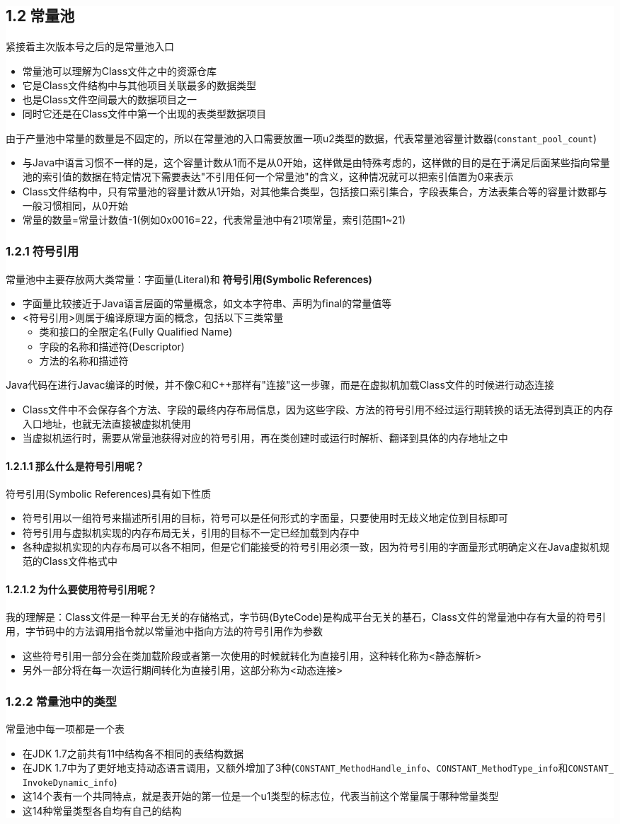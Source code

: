 ## 1.2 常量池

紧接着主次版本号之后的是常量池入口

* 常量池可以理解为Class文件之中的资源仓库
* 它是Class文件结构中与其他项目关联最多的数据类型
* 也是Class文件空间最大的数据项目之一
* 同时它还是在Class文件中第一个出现的表类型数据项目

由于产量池中常量的数量是不固定的，所以在常量池的入口需要放置一项u2类型的数据，代表常量池容量计数器(`constant_pool_count`)

* 与Java中语言习惯不一样的是，这个容量计数从1而不是从0开始，这样做是由特殊考虑的，这样做的目的是在于满足后面某些指向常量池的索引值的数据在特定情况下需要表达"不引用任何一个常量池"的含义，这种情况就可以把索引值置为0来表示
* Class文件结构中，只有常量池的容量计数从1开始，对其他集合类型，包括接口索引集合，字段表集合，方法表集合等的容量计数都与一般习惯相同，从0开始
* 常量的数量=常量计数值-1(例如0x0016=22，代表常量池中有21项常量，索引范围1~21)

### 1.2.1 符号引用

常量池中主要存放两大类常量：字面量(Literal)和 **符号引用(Symbolic References)**

* 字面量比较接近于Java语言层面的常量概念，如文本字符串、声明为final的常量值等
* <符号引用>则属于编译原理方面的概念，包括以下三类常量
    * 类和接口的全限定名(Fully Qualified Name)
    * 字段的名称和描述符(Descriptor)
    * 方法的名称和描述符

Java代码在进行Javac编译的时候，并不像C和C++那样有"连接"这一步骤，而是在虚拟机加载Class文件的时候进行动态连接

* Class文件中不会保存各个方法、字段的最终内存布局信息，因为这些字段、方法的符号引用不经过运行期转换的话无法得到真正的内存入口地址，也就无法直接被虚拟机使用
* 当虚拟机运行时，需要从常量池获得对应的符号引用，再在类创建时或运行时解析、翻译到具体的内存地址之中

#### 1.2.1.1 那么什么是符号引用呢？

符号引用(Symbolic References)具有如下性质

* 符号引用以一组符号来描述所引用的目标，符号可以是任何形式的字面量，只要使用时无歧义地定位到目标即可
* 符号引用与虚拟机实现的内存布局无关，引用的目标不一定已经加载到内存中
* 各种虚拟机实现的内存布局可以各不相同，但是它们能接受的符号引用必须一致，因为符号引用的字面量形式明确定义在Java虚拟机规范的Class文件格式中

#### 1.2.1.2 为什么要使用符号引用呢？

我的理解是：Class文件是一种平台无关的存储格式，字节码(ByteCode)是构成平台无关的基石，Class文件的常量池中存有大量的符号引用，字节码中的方法调用指令就以常量池中指向方法的符号引用作为参数

* 这些符号引用一部分会在类加载阶段或者第一次使用的时候就转化为直接引用，这种转化称为<静态解析>
* 另外一部分将在每一次运行期间转化为直接引用，这部分称为<动态连接>

### 1.2.2  常量池中的类型

常量池中每一项都是一个表

* 在JDK 1.7之前共有11中结构各不相同的表结构数据
* 在JDK 1.7中为了更好地支持动态语言调用，又额外增加了3种(`CONSTANT_MethodHandle_info`、`CONSTANT_MethodType_info`和`CONSTANT_InvokeDynamic_info`)
* 这14个表有一个共同特点，就是表开始的第一位是一个u1类型的标志位，代表当前这个常量属于哪种常量类型
* 这14种常量类型各自均有自己的结构
